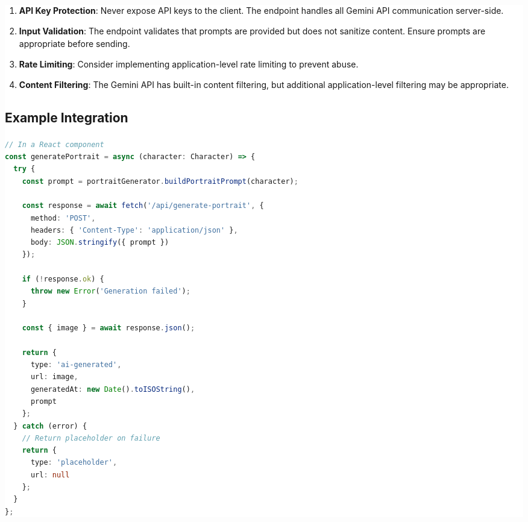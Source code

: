 1. **API Key Protection**: Never expose API keys to the client. The endpoint handles all Gemini API communication server-side.

2. **Input Validation**: The endpoint validates that prompts are provided but does not sanitize content. Ensure prompts are appropriate before sending.

3. **Rate Limiting**: Consider implementing application-level rate limiting to prevent abuse.

4. **Content Filtering**: The Gemini API has built-in content filtering, but additional application-level filtering may be appropriate.

## Example Integration

```typescript
// In a React component
const generatePortrait = async (character: Character) => {
  try {
    const prompt = portraitGenerator.buildPortraitPrompt(character);
    
    const response = await fetch('/api/generate-portrait', {
      method: 'POST',
      headers: { 'Content-Type': 'application/json' },
      body: JSON.stringify({ prompt })
    });
    
    if (!response.ok) {
      throw new Error('Generation failed');
    }
    
    const { image } = await response.json();
    
    return {
      type: 'ai-generated',
      url: image,
      generatedAt: new Date().toISOString(),
      prompt
    };
  } catch (error) {
    // Return placeholder on failure
    return {
      type: 'placeholder',
      url: null
    };
  }
};
```